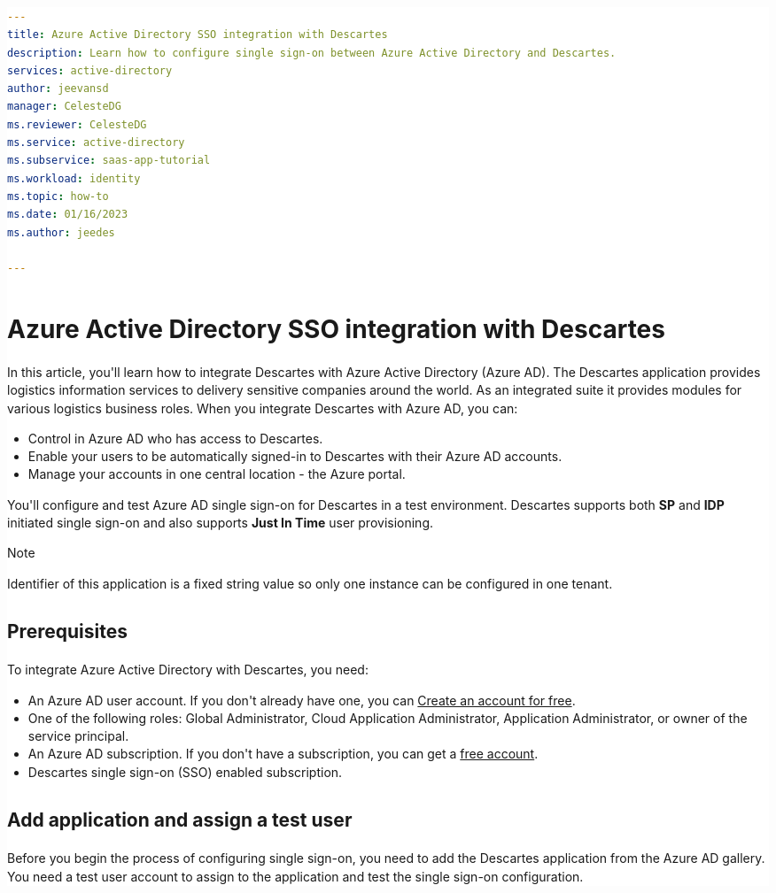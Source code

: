 ```yaml
---
title: Azure Active Directory SSO integration with Descartes
description: Learn how to configure single sign-on between Azure Active Directory and Descartes.
services: active-directory
author: jeevansd
manager: CelesteDG
ms.reviewer: CelesteDG
ms.service: active-directory
ms.subservice: saas-app-tutorial
ms.workload: identity
ms.topic: how-to
ms.date: 01/16/2023
ms.author: jeedes

---
```


# Azure Active Directory SSO integration with Descartes

In this article, you'll learn how to integrate Descartes with Azure Active Directory (Azure AD). The Descartes application provides logistics information services to delivery sensitive companies around the world. As an integrated suite it provides modules for various logistics business roles. When you integrate Descartes with Azure AD, you can:

* Control in Azure AD who has access to Descartes.
* Enable your users to be automatically signed-in to Descartes with their Azure AD accounts.
* Manage your accounts in one central location - the Azure portal.

You'll configure and test Azure AD single sign-on for Descartes in a test environment. Descartes supports both **SP** and **IDP** initiated single sign-on and also supports **Just In Time** user provisioning.

> [!NOTE]
> Identifier of this application is a fixed string value so only one instance can be configured in one tenant.

## Prerequisites

To integrate Azure Active Directory with Descartes, you need:

* An Azure AD user account. If you don't already have one, you can [Create an account for free](https://azure.microsoft.com/free/?WT.mc_id=A261C142F).
* One of the following roles: Global Administrator, Cloud Application Administrator, Application Administrator, or owner of the service principal.
* An Azure AD subscription. If you don't have a subscription, you can get a [free account](https://azure.microsoft.com/free/).
* Descartes single sign-on (SSO) enabled subscription.

## Add application and assign a test user

Before you begin the process of configuring single sign-on, you need to add the Descartes application from the Azure AD gallery. You need a test user account to assign to the application and test the single sign-on configuration.
